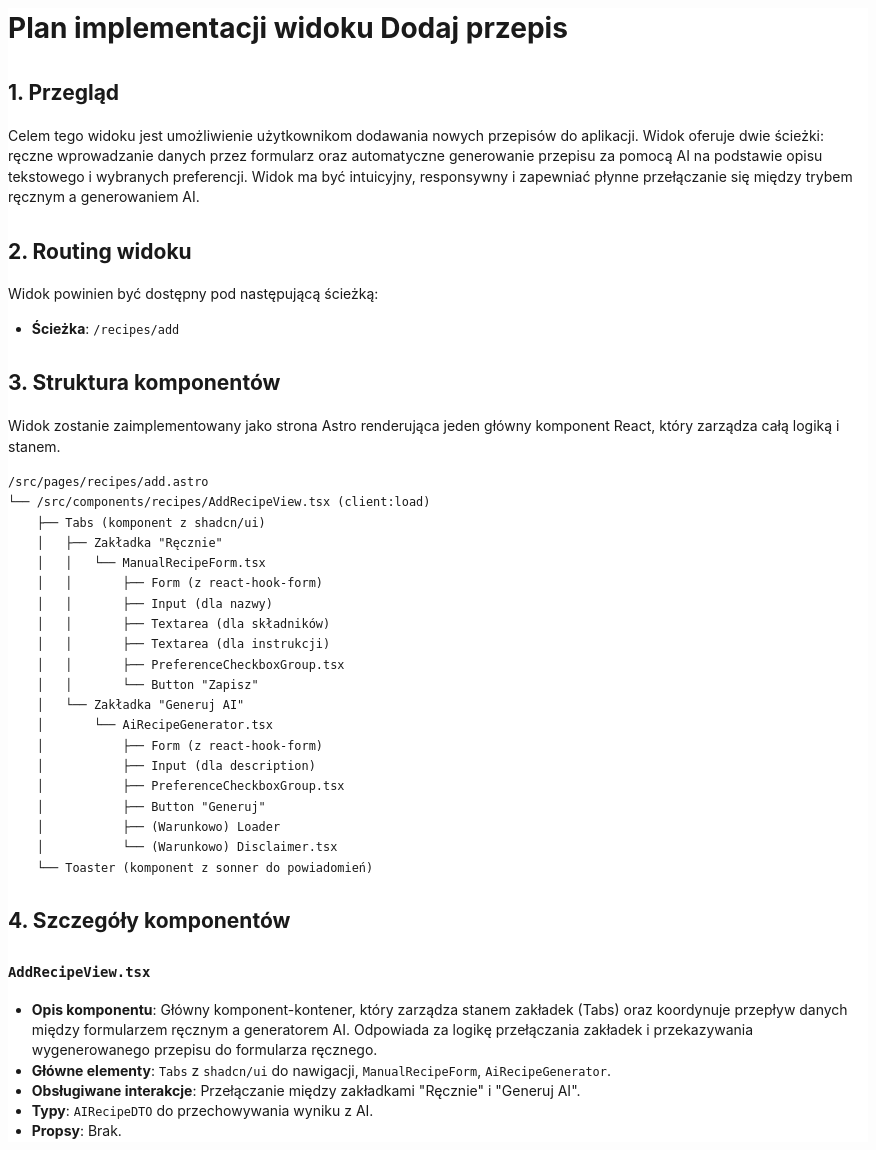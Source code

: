 # Plan implementacji widoku Dodaj przepis

## 1. Przegląd

Celem tego widoku jest umożliwienie użytkownikom dodawania nowych przepisów do aplikacji. Widok oferuje dwie ścieżki: ręczne wprowadzanie danych przez formularz oraz automatyczne generowanie przepisu za pomocą AI na podstawie opisu tekstowego i wybranych preferencji. Widok ma być intuicyjny, responsywny i zapewniać płynne przełączanie się między trybem ręcznym a generowaniem AI.

## 2. Routing widoku

Widok powinien być dostępny pod następującą ścieżką:

- **Ścieżka**: `/recipes/add`

## 3. Struktura komponentów

Widok zostanie zaimplementowany jako strona Astro renderująca jeden główny komponent React, który zarządza całą logiką i stanem.

```
/src/pages/recipes/add.astro
└── /src/components/recipes/AddRecipeView.tsx (client:load)
    ├── Tabs (komponent z shadcn/ui)
    │   ├── Zakładka "Ręcznie"
    │   │   └── ManualRecipeForm.tsx
    │   │       ├── Form (z react-hook-form)
    │   │       ├── Input (dla nazwy)
    │   │       ├── Textarea (dla składników)
    │   │       ├── Textarea (dla instrukcji)
    │   │       ├── PreferenceCheckboxGroup.tsx
    │   │       └── Button "Zapisz"
    │   └── Zakładka "Generuj AI"
    │       └── AiRecipeGenerator.tsx
    │           ├── Form (z react-hook-form)
    │           ├── Input (dla description)
    │           ├── PreferenceCheckboxGroup.tsx
    │           ├── Button "Generuj"
    │           ├── (Warunkowo) Loader
    │           └── (Warunkowo) Disclaimer.tsx
    └── Toaster (komponent z sonner do powiadomień)
```

## 4. Szczegóły komponentów

### `AddRecipeView.tsx`

- **Opis komponentu**: Główny komponent-kontener, który zarządza stanem zakładek (Tabs) oraz koordynuje przepływ danych między formularzem ręcznym a generatorem AI. Odpowiada za logikę przełączania zakładek i przekazywania wygenerowanego przepisu do formularza ręcznego.
- **Główne elementy**: `Tabs` z `shadcn/ui` do nawigacji, `ManualRecipeForm`, `AiRecipeGenerator`.
- **Obsługiwane interakcje**: Przełączanie między zakładkami "Ręcznie" i "Generuj AI".
- **Typy**: `AIRecipeDTO` do przechowywania wyniku z AI.
- **Propsy**: Brak.

